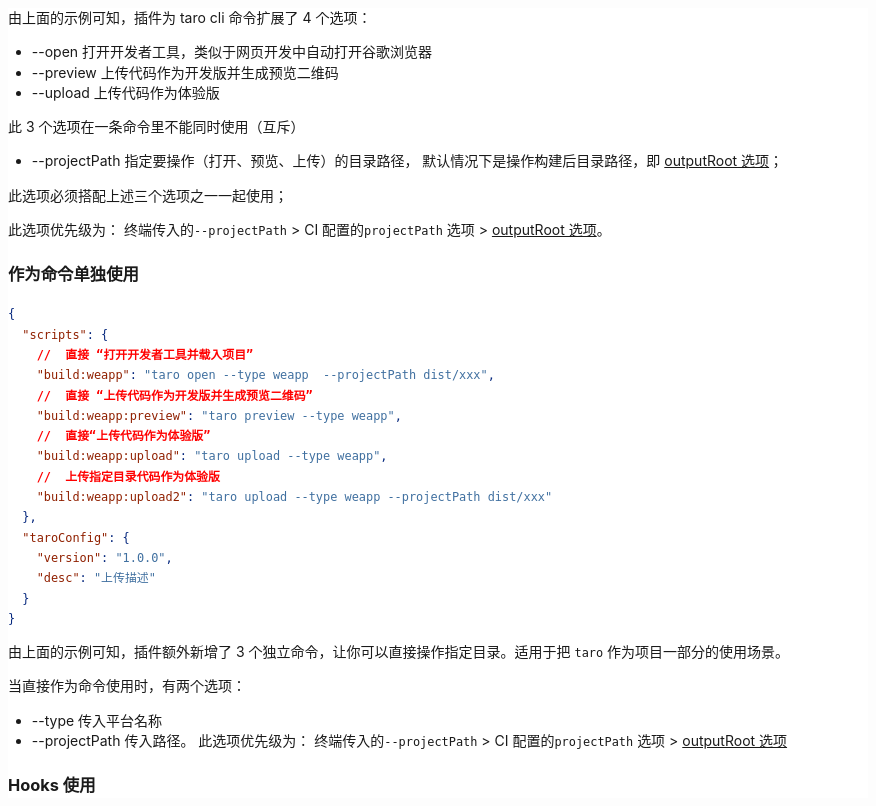 ```json
```

由上面的示例可知，插件为 taro cli 命令扩展了 4 个选项：

- --open
  打开开发者工具，类似于网页开发中自动打开谷歌浏览器
- --preview
  上传代码作为开发版并生成预览二维码
- --upload
  上传代码作为体验版

此 3 个选项在一条命令里不能同时使用（互斥）

- --projectPath
  指定要操作（打开、预览、上传）的目录路径， 默认情况下是操作构建后目录路径，即 [outputRoot 选项](https://taro-docs.jd.com/taro/docs/next/config-detail#outputroot)；

此选项必须搭配上述三个选项之一一起使用；

此选项优先级为： 终端传入的`--projectPath` > CI 配置的`projectPath` 选项 > [outputRoot 选项](https://taro-docs.jd.com/taro/docs/next/config-detail#outputroot)。

### 作为命令单独使用

```json
{
  "scripts": {
    //  直接 “打开开发者工具并载入项目”
    "build:weapp": "taro open --type weapp  --projectPath dist/xxx",
    //  直接 “上传代码作为开发版并生成预览二维码”
    "build:weapp:preview": "taro preview --type weapp",
    //  直接“上传代码作为体验版”
    "build:weapp:upload": "taro upload --type weapp",
    //  上传指定目录代码作为体验版
    "build:weapp:upload2": "taro upload --type weapp --projectPath dist/xxx"
  },
  "taroConfig": {
    "version": "1.0.0",
    "desc": "上传描述"
  }
}
```

由上面的示例可知，插件额外新增了 3 个独立命令，让你可以直接操作指定目录。适用于把 `taro` 作为项目一部分的使用场景。

当直接作为命令使用时，有两个选项：

- --type
  传入平台名称
- --projectPath
  传入路径。 此选项优先级为： 终端传入的`--projectPath` > CI 配置的`projectPath` 选项 > [outputRoot 选项](https://taro-docs.jd.com/taro/docs/next/config-detail#outputroot)

### Hooks 使用
